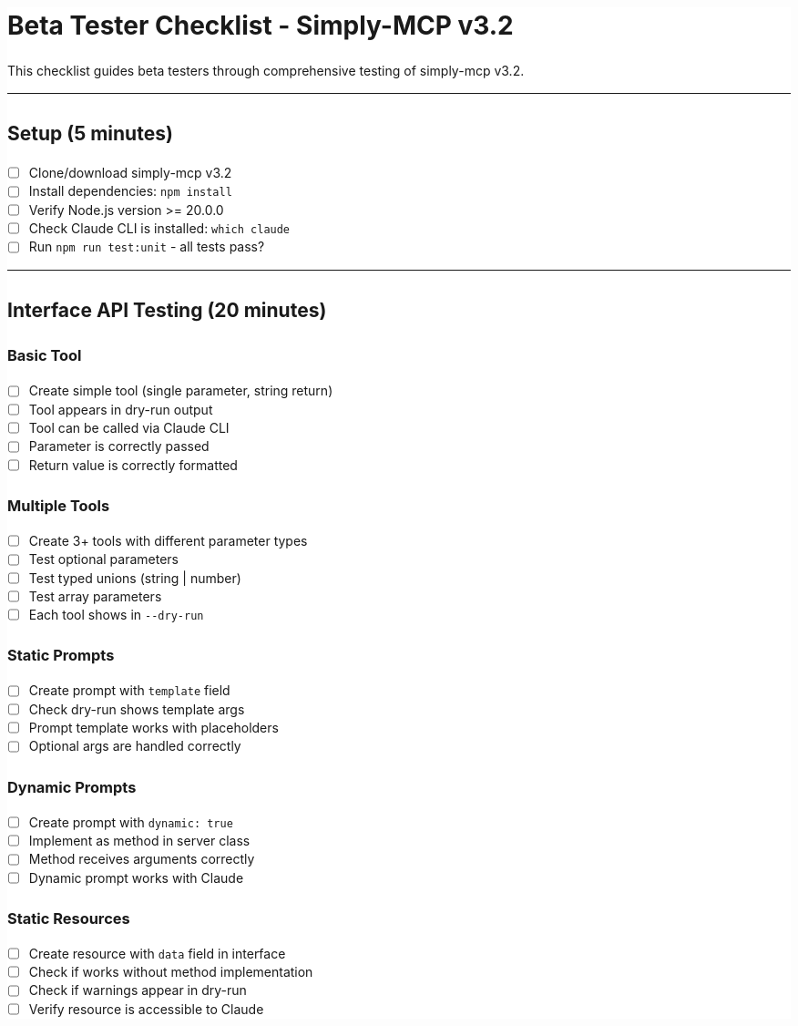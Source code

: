 # Beta Tester Checklist - Simply-MCP v3.2

This checklist guides beta testers through comprehensive testing of simply-mcp v3.2.

---

## Setup (5 minutes)

- [ ] Clone/download simply-mcp v3.2
- [ ] Install dependencies: `npm install`
- [ ] Verify Node.js version >= 20.0.0
- [ ] Check Claude CLI is installed: `which claude`
- [ ] Run `npm run test:unit` - all tests pass?

---

## Interface API Testing (20 minutes)

### Basic Tool
- [ ] Create simple tool (single parameter, string return)
- [ ] Tool appears in dry-run output
- [ ] Tool can be called via Claude CLI
- [ ] Parameter is correctly passed
- [ ] Return value is correctly formatted

### Multiple Tools
- [ ] Create 3+ tools with different parameter types
- [ ] Test optional parameters
- [ ] Test typed unions (string | number)
- [ ] Test array parameters
- [ ] Each tool shows in `--dry-run`

### Static Prompts
- [ ] Create prompt with `template` field
- [ ] Check dry-run shows template args
- [ ] Prompt template works with placeholders
- [ ] Optional args are handled correctly

### Dynamic Prompts
- [ ] Create prompt with `dynamic: true`
- [ ] Implement as method in server class
- [ ] Method receives arguments correctly
- [ ] Dynamic prompt works with Claude

### Static Resources
- [ ] Create resource with `data` field in interface
- [ ] Check if works without method implementation
- [ ] Check if warnings appear in dry-run
- [ ] Verify resource is accessible to Claude
